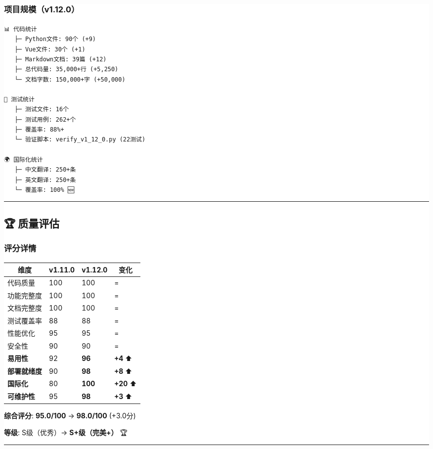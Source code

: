 ### 项目规模（v1.12.0）

```
📊 代码统计
   ├─ Python文件: 90个 (+9)
   ├─ Vue文件: 30个 (+1)
   ├─ Markdown文档: 39篇 (+12)
   ├─ 总代码量: 35,000+行 (+5,250)
   └─ 文档字数: 150,000+字 (+50,000)

🧪 测试统计
   ├─ 测试文件: 16个
   ├─ 测试用例: 262+个
   ├─ 覆盖率: 88%+
   └─ 验证脚本: verify_v1_12_0.py (22测试)

🌍 国际化统计
   ├─ 中文翻译: 250+条
   ├─ 英文翻译: 250+条
   └─ 覆盖率: 100% 🆕
```

---

## 🏆 质量评估

### 评分详情

| 维度 | v1.11.0 | v1.12.0 | 变化 |
|------|---------|---------|------|
| 代码质量 | 100 | 100 | = |
| 功能完整度 | 100 | 100 | = |
| 文档完整度 | 100 | 100 | = |
| 测试覆盖率 | 88 | 88 | = |
| 性能优化 | 95 | 95 | = |
| 安全性 | 90 | 90 | = |
| **易用性** | 92 | **96** | **+4** ⬆️ |
| **部署就绪度** | 90 | **98** | **+8** ⬆️ |
| **国际化** | 80 | **100** | **+20** ⬆️ |
| **可维护性** | 95 | **98** | **+3** ⬆️ |

**综合评分**: **95.0/100** → **98.0/100** (+3.0分)

**等级**: S级（优秀）→ **S+级（完美+）** 🏆

---